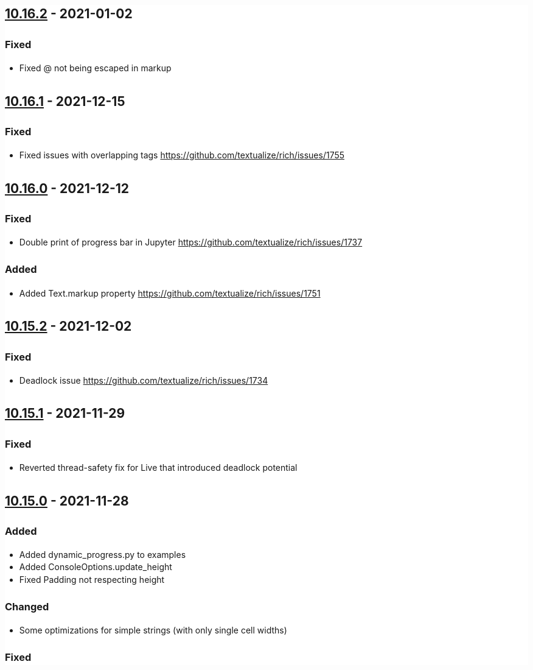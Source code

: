 ## [10.16.2] - 2021-01-02

### Fixed

- Fixed @ not being escaped in markup

## [10.16.1] - 2021-12-15

### Fixed

- Fixed issues with overlapping tags https://github.com/textualize/rich/issues/1755

## [10.16.0] - 2021-12-12

### Fixed

- Double print of progress bar in Jupyter https://github.com/textualize/rich/issues/1737

### Added

- Added Text.markup property https://github.com/textualize/rich/issues/1751

## [10.15.2] - 2021-12-02

### Fixed

- Deadlock issue https://github.com/textualize/rich/issues/1734

## [10.15.1] - 2021-11-29

### Fixed

- Reverted thread-safety fix for Live that introduced deadlock potential

## [10.15.0] - 2021-11-28

### Added

- Added dynamic_progress.py to examples
- Added ConsoleOptions.update_height
- Fixed Padding not respecting height

### Changed

- Some optimizations for simple strings (with only single cell widths)

### Fixed


[14.0.0]: https://github.com/textualize/rich/compare/v13.9.4...v14.0.0
[13.9.4]: https://github.com/textualize/rich/compare/v13.9.3...v13.9.4
[13.9.3]: https://github.com/textualize/rich/compare/v13.9.2...v13.9.3
[13.9.2]: https://github.com/textualize/rich/compare/v13.9.1...v13.9.2
[13.9.1]: https://github.com/textualize/rich/compare/v13.9.0...v13.9.1
[13.9.0]: https://github.com/textualize/rich/compare/v13.8.1...v13.9.0
[13.8.1]: https://github.com/textualize/rich/compare/v13.8.0...v13.8.1
[13.8.0]: https://github.com/textualize/rich/compare/v13.7.1...v13.8.0
[13.7.1]: https://github.com/textualize/rich/compare/v13.7.0...v13.7.1
[13.7.0]: https://github.com/textualize/rich/compare/v13.6.0...v13.7.0
[13.6.0]: https://github.com/textualize/rich/compare/v13.5.3...v13.6.0
[13.5.3]: https://github.com/textualize/rich/compare/v13.5.2...v13.5.3
[13.5.2]: https://github.com/textualize/rich/compare/v13.5.1...v13.5.2
[13.5.1]: https://github.com/textualize/rich/compare/v13.5.0...v13.5.1
[13.5.0]: https://github.com/textualize/rich/compare/v13.4.2...v13.5.0
[13.4.2]: https://github.com/textualize/rich/compare/v13.4.1...v13.4.2
[13.4.1]: https://github.com/textualize/rich/compare/v13.4.0...v13.4.1
[13.4.0]: https://github.com/textualize/rich/compare/v13.3.5...v13.4.0
[13.3.5]: https://github.com/textualize/rich/compare/v13.3.4...v13.3.5
[13.3.4]: https://github.com/textualize/rich/compare/v13.3.3...v13.3.4
[13.3.3]: https://github.com/textualize/rich/compare/v13.3.2...v13.3.3
[13.3.2]: https://github.com/textualize/rich/compare/v13.3.1...v13.3.2
[13.3.1]: https://github.com/textualize/rich/compare/v13.3.0...v13.3.1
[13.3.0]: https://github.com/textualize/rich/compare/v13.2.0...v13.3.0
[13.2.0]: https://github.com/textualize/rich/compare/v13.1.0...v13.2.0
[13.1.0]: https://github.com/textualize/rich/compare/v13.0.1...v13.1.0
[13.0.1]: https://github.com/textualize/rich/compare/v13.0.0...v13.0.1
[13.0.0]: https://github.com/textualize/rich/compare/v12.6.0...v13.0.0
[12.6.0]: https://github.com/textualize/rich/compare/v12.5.2...v12.6.0
[12.5.2]: https://github.com/textualize/rich/compare/v12.5.1...v12.5.2
[12.5.1]: https://github.com/textualize/rich/compare/v12.5.0...v12.5.1
[12.5.0]: https://github.com/textualize/rich/compare/v12.4.4...v12.5.0
[12.4.4]: https://github.com/textualize/rich/compare/v12.4.3...v12.4.4
[12.4.3]: https://github.com/textualize/rich/compare/v12.4.2...v12.4.3
[12.4.2]: https://github.com/textualize/rich/compare/v12.4.1...v12.4.2
[12.4.1]: https://github.com/textualize/rich/compare/v12.4.0...v12.4.1
[12.4.0]: https://github.com/textualize/rich/compare/v12.3.0...v12.4.0
[12.3.0]: https://github.com/textualize/rich/compare/v12.2.0...v12.3.0
[12.2.0]: https://github.com/textualize/rich/compare/v12.1.0...v12.2.0
[12.1.0]: https://github.com/textualize/rich/compare/v12.0.1...v12.1.0
[12.0.1]: https://github.com/textualize/rich/compare/v12.0.0...v12.0.1
[12.0.0]: https://github.com/textualize/rich/compare/v11.2.0...v12.0.0
[11.2.0]: https://github.com/textualize/rich/compare/v11.1.0...v11.2.0
[11.1.0]: https://github.com/textualize/rich/compare/v11.0.0...v11.1.0
[11.0.0]: https://github.com/textualize/rich/compare/v10.16.1...v11.0.0
[10.16.2]: https://github.com/textualize/rich/compare/v10.16.1...v10.16.2
[10.16.1]: https://github.com/textualize/rich/compare/v10.16.0...v10.16.1
[10.16.0]: https://github.com/textualize/rich/compare/v10.15.2...v10.16.0
[10.15.2]: https://github.com/textualize/rich/compare/v10.15.1...v10.15.2
[10.15.1]: https://github.com/textualize/rich/compare/v10.15.0...v10.15.1
[10.15.0]: https://github.com/textualize/rich/compare/v10.14.0...v10.15.0
[10.14.0]: https://github.com/textualize/rich/compare/v10.13.0...v10.14.0
[10.13.0]: https://github.com/textualize/rich/compare/v10.12.0...v10.13.0
[10.12.0]: https://github.com/textualize/rich/compare/v10.11.0...v10.12.0
[10.11.0]: https://github.com/textualize/rich/compare/v10.10.0...v10.11.0
[10.10.0]: https://github.com/textualize/rich/compare/v10.9.0...v10.10.0
[10.9.0]: https://github.com/textualize/rich/compare/v10.8.0...v10.9.0
[10.8.0]: https://github.com/textualize/rich/compare/v10.7.0...v10.8.0
[10.7.0]: https://github.com/textualize/rich/compare/v10.6.0...v10.7.0
[10.6.0]: https://github.com/textualize/rich/compare/v10.5.0...v10.6.0
[10.5.0]: https://github.com/textualize/rich/compare/v10.4.0...v10.5.0
[10.4.0]: https://github.com/textualize/rich/compare/v10.3.0...v10.4.0
[10.3.0]: https://github.com/textualize/rich/compare/v10.2.2...v10.3.0
[10.2.2]: https://github.com/textualize/rich/compare/v10.2.1...v10.2.2
[10.2.1]: https://github.com/textualize/rich/compare/v10.2.0...v10.2.1
[10.2.0]: https://github.com/textualize/rich/compare/v10.1.0...v10.2.0
[10.1.0]: https://github.com/textualize/rich/compare/v10.0.1...v10.1.0
[10.0.1]: https://github.com/textualize/rich/compare/v10.0.0...v10.0.1
[10.0.0]: https://github.com/textualize/rich/compare/v9.13.0...v10.0.0
[9.13.0]: https://github.com/textualize/rich/compare/v9.12.4...v9.13.0
[9.12.4]: https://github.com/textualize/rich/compare/v9.12.3...v9.12.4
[9.12.3]: https://github.com/textualize/rich/compare/v9.12.2...v9.12.3
[9.12.2]: https://github.com/textualize/rich/compare/v9.12.1...v9.12.2
[9.12.1]: https://github.com/textualize/rich/compare/v9.12.0...v9.12.1
[9.12.0]: https://github.com/textualize/rich/compare/v9.11.1...v9.12.0
[9.11.1]: https://github.com/textualize/rich/compare/v9.11.0...v9.11.1
[9.11.0]: https://github.com/textualize/rich/compare/v9.10.0...v9.11.0
[9.10.0]: https://github.com/textualize/rich/compare/v9.9.0...v9.10.0
[9.9.0]: https://github.com/textualize/rich/compare/v9.8.2...v9.9.0
[9.8.2]: https://github.com/textualize/rich/compare/v9.8.1...v9.8.2
[9.8.1]: https://github.com/textualize/rich/compare/v9.8.0...v9.8.1
[9.8.0]: https://github.com/textualize/rich/compare/v9.7.0...v9.8.0
[9.7.0]: https://github.com/textualize/rich/compare/v9.6.2...v9.7.0
[9.6.2]: https://github.com/textualize/rich/compare/v9.6.1...v9.6.2
[9.6.1]: https://github.com/textualize/rich/compare/v9.6.0...v9.6.1
[9.6.0]: https://github.com/textualize/rich/compare/v9.5.1...v9.6.0
[9.5.1]: https://github.com/textualize/rich/compare/v9.5.0...v9.5.1
[9.5.0]: https://github.com/textualize/rich/compare/v9.4.0...v9.5.0
[9.4.0]: https://github.com/textualize/rich/compare/v9.3.0...v9.4.0
[9.3.0]: https://github.com/textualize/rich/compare/v9.2.0...v9.3.0
[9.2.0]: https://github.com/textualize/rich/compare/v9.1.0...v9.2.0
[9.1.0]: https://github.com/textualize/rich/compare/v9.0.1...v9.1.0
[9.0.1]: https://github.com/textualize/rich/compare/v9.0.0...v9.0.1
[9.0.0]: https://github.com/textualize/rich/compare/v8.0.0...v9.0.0
[8.0.0]: https://github.com/textualize/rich/compare/v7.1.0...v8.0.0
[7.1.0]: https://github.com/textualize/rich/compare/v7.0.0...v7.1.0
[7.0.0]: https://github.com/textualize/rich/compare/v6.2.0...v7.0.0
[6.2.0]: https://github.com/textualize/rich/compare/v6.1.2...v6.2.0
[6.1.2]: https://github.com/textualize/rich/compare/v6.1.1...v6.1.2
[6.1.1]: https://github.com/textualize/rich/compare/v6.1.0...v6.1.1
[6.1.0]: https://github.com/textualize/rich/compare/v6.0.0...v6.1.0
[6.0.0]: https://github.com/textualize/rich/compare/v5.2.1...v6.0.0
[5.2.1]: https://github.com/textualize/rich/compare/v5.2.0...v5.2.1
[5.2.0]: https://github.com/textualize/rich/compare/v5.1.2...v5.2.0
[5.1.2]: https://github.com/textualize/rich/compare/v5.1.1...v5.1.2
[5.1.1]: https://github.com/textualize/rich/compare/v5.1.0...v5.1.1
[5.1.0]: https://github.com/textualize/rich/compare/v5.0.0...v5.1.0
[5.0.0]: https://github.com/textualize/rich/compare/v4.2.2...v5.0.0
[4.2.2]: https://github.com/textualize/rich/compare/v4.2.1...v4.2.2
[4.2.1]: https://github.com/textualize/rich/compare/v4.2.0...v4.2.1
[4.2.0]: https://github.com/textualize/rich/compare/v4.1.0...v4.2.0
[4.1.0]: https://github.com/textualize/rich/compare/v4.0.0...v4.1.0
[4.0.0]: https://github.com/textualize/rich/compare/v3.4.1...v4.0.0
[3.4.1]: https://github.com/textualize/rich/compare/v3.4.0...v3.4.1
[3.4.0]: https://github.com/textualize/rich/compare/v3.3.2...v3.4.0
[3.3.2]: https://github.com/textualize/rich/compare/v3.3.1...v3.3.2
[3.3.1]: https://github.com/textualize/rich/compare/v3.3.0...v3.3.1
[3.3.0]: https://github.com/textualize/rich/compare/v3.2.0...v3.3.0
[3.2.0]: https://github.com/textualize/rich/compare/v3.1.0...v3.2.0
[3.1.0]: https://github.com/textualize/rich/compare/v3.0.5...v3.1.0
[3.0.5]: https://github.com/textualize/rich/compare/v3.0.4...v3.0.5
[3.0.4]: https://github.com/textualize/rich/compare/v3.0.3...v3.0.4
[3.0.3]: https://github.com/textualize/rich/compare/v3.0.2...v3.0.3
[3.0.2]: https://github.com/textualize/rich/compare/v3.0.1...v3.0.2
[3.0.1]: https://github.com/textualize/rich/compare/v3.0.0...v3.0.1
[3.0.0]: https://github.com/textualize/rich/compare/v2.3.1...v3.0.0
[2.3.1]: https://github.com/textualize/rich/compare/v2.3.0...v2.3.1
[2.3.0]: https://github.com/textualize/rich/compare/v2.2.6...v2.3.0
[2.2.6]: https://github.com/textualize/rich/compare/v2.2.5...v2.2.6
[2.2.5]: https://github.com/textualize/rich/compare/v2.2.4...v2.2.5
[2.2.4]: https://github.com/textualize/rich/compare/v2.2.3...v2.2.4
[2.2.3]: https://github.com/textualize/rich/compare/v2.2.2...v2.2.3
[2.2.2]: https://github.com/textualize/rich/compare/v2.2.1...v2.2.2
[2.2.1]: https://github.com/textualize/rich/compare/v2.2.0...v2.2.1
[2.2.0]: https://github.com/textualize/rich/compare/v2.1.0...v2.2.0
[2.1.0]: https://github.com/textualize/rich/compare/v2.0.1...v2.1.0
[2.0.1]: https://github.com/textualize/rich/compare/v2.0.0...v2.0.1
[2.0.0]: https://github.com/textualize/rich/compare/v1.3.1...v2.0.0
[1.3.1]: https://github.com/textualize/rich/compare/v1.3.0...v1.3.1
[1.3.0]: https://github.com/textualize/rich/compare/v1.2.3...v1.3.0
[1.2.3]: https://github.com/textualize/rich/compare/v1.2.2...v1.2.3
[1.2.2]: https://github.com/textualize/rich/compare/v1.2.1...v1.2.2
[1.2.1]: https://github.com/textualize/rich/compare/v1.2.0...v1.2.1
[1.2.0]: https://github.com/textualize/rich/compare/v1.1.9...v1.2.0
[1.1.9]: https://github.com/textualize/rich/compare/v1.1.8...v1.1.9
[1.1.8]: https://github.com/textualize/rich/compare/v1.1.7...v1.1.8
[1.1.7]: https://github.com/textualize/rich/compare/v1.1.6...v1.1.7
[1.1.6]: https://github.com/textualize/rich/compare/v1.1.5...v1.1.6
[1.1.5]: https://github.com/textualize/rich/compare/v1.1.4...v1.1.5
[1.1.4]: https://github.com/textualize/rich/compare/v1.1.3...v1.1.4
[1.1.3]: https://github.com/textualize/rich/compare/v1.1.2...v1.1.3
[1.1.2]: https://github.com/textualize/rich/compare/v1.1.1...v1.1.2
[1.1.1]: https://github.com/textualize/rich/compare/v1.1.0...v1.1.1
[1.1.0]: https://github.com/textualize/rich/compare/v1.0.3...v1.1.0
[1.0.3]: https://github.com/textualize/rich/compare/v1.0.2...v1.0.3
[1.0.2]: https://github.com/textualize/rich/compare/v1.0.1...v1.0.2
[1.0.1]: https://github.com/textualize/rich/compare/v1.0.0...v1.0.1
[1.0.0]: https://github.com/textualize/rich/compare/v0.8.13...v1.0.0
[0.8.13]: https://github.com/textualize/rich/compare/v0.8.12...v0.8.13
[0.8.12]: https://github.com/textualize/rich/compare/v0.8.11...v0.8.12
[0.8.11]: https://github.com/textualize/rich/compare/v0.8.10...v0.8.11
[0.8.10]: https://github.com/textualize/rich/compare/v0.8.9...v0.8.10
[0.8.9]: https://github.com/textualize/rich/compare/v0.8.8...v0.8.9
[0.8.8]: https://github.com/textualize/rich/compare/v0.8.7...v0.8.8
[0.8.7]: https://github.com/textualize/rich/compare/v0.8.6...v0.8.7
[0.8.6]: https://github.com/textualize/rich/compare/v0.8.5...v0.8.6
[0.8.5]: https://github.com/textualize/rich/compare/v0.8.4...v0.8.5
[0.8.4]: https://github.com/textualize/rich/compare/v0.8.3...v0.8.4
[0.8.3]: https://github.com/textualize/rich/compare/v0.8.2...v0.8.3
[0.8.2]: https://github.com/textualize/rich/compare/v0.8.1...v0.8.2
[0.8.1]: https://github.com/textualize/rich/compare/v0.8.0...v0.8.1
[0.8.0]: https://github.com/textualize/rich/compare/v0.7.2...v0.8.0
[0.7.2]: https://github.com/textualize/rich/compare/v0.7.1...v0.7.2
[0.7.1]: https://github.com/textualize/rich/compare/v0.7.0...v0.7.1
[0.7.0]: https://github.com/textualize/rich/compare/v0.6.0...v0.7.0
[0.6.0]: https://github.com/textualize/rich/compare/v0.5.0...v0.6.0
[0.5.0]: https://github.com/textualize/rich/compare/v0.4.1...v0.5.0
[0.4.1]: https://github.com/textualize/rich/compare/v0.4.0...v0.4.1
[0.4.0]: https://github.com/textualize/rich/compare/v0.3.3...v0.4.0
[0.3.3]: https://github.com/textualize/rich/compare/v0.3.2...v0.3.3
[0.3.2]: https://github.com/textualize/rich/compare/v0.3.1...v0.3.2
[0.3.1]: https://github.com/textualize/rich/compare/v0.3.0...v0.3.1
[0.3.0]: https://github.com/textualize/rich/compare/v0.2.0...v0.3.0